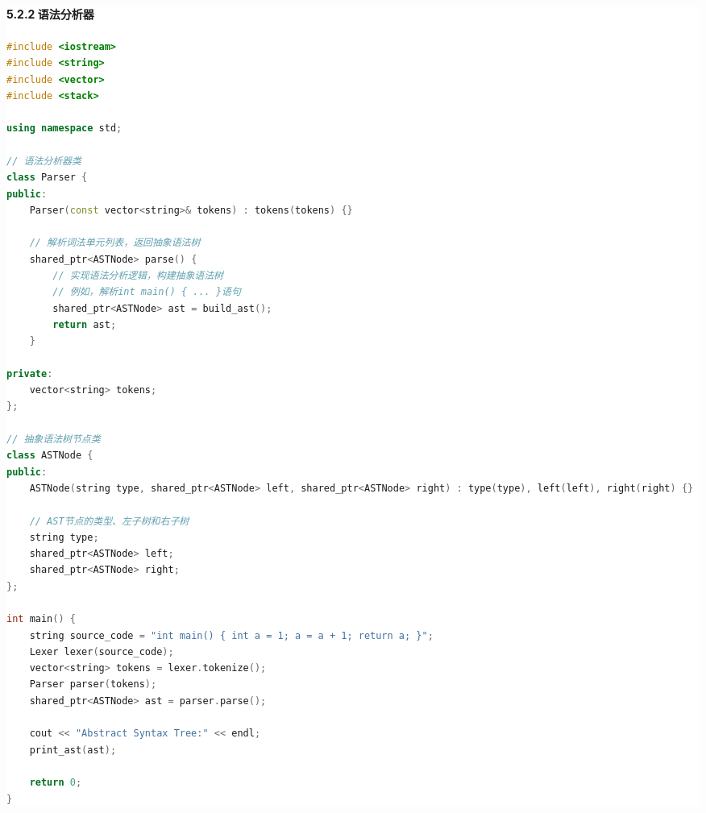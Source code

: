 #### 5.2.2 语法分析器

```c++
#include <iostream>
#include <string>
#include <vector>
#include <stack>

using namespace std;

// 语法分析器类
class Parser {
public:
    Parser(const vector<string>& tokens) : tokens(tokens) {}

    // 解析词法单元列表，返回抽象语法树
    shared_ptr<ASTNode> parse() {
        // 实现语法分析逻辑，构建抽象语法树
        // 例如，解析int main() { ... }语句
        shared_ptr<ASTNode> ast = build_ast();
        return ast;
    }

private:
    vector<string> tokens;
};

// 抽象语法树节点类
class ASTNode {
public:
    ASTNode(string type, shared_ptr<ASTNode> left, shared_ptr<ASTNode> right) : type(type), left(left), right(right) {}

    // AST节点的类型、左子树和右子树
    string type;
    shared_ptr<ASTNode> left;
    shared_ptr<ASTNode> right;
};

int main() {
    string source_code = "int main() { int a = 1; a = a + 1; return a; }";
    Lexer lexer(source_code);
    vector<string> tokens = lexer.tokenize();
    Parser parser(tokens);
    shared_ptr<ASTNode> ast = parser.parse();

    cout << "Abstract Syntax Tree:" << endl;
    print_ast(ast);

    return 0;
}
```
